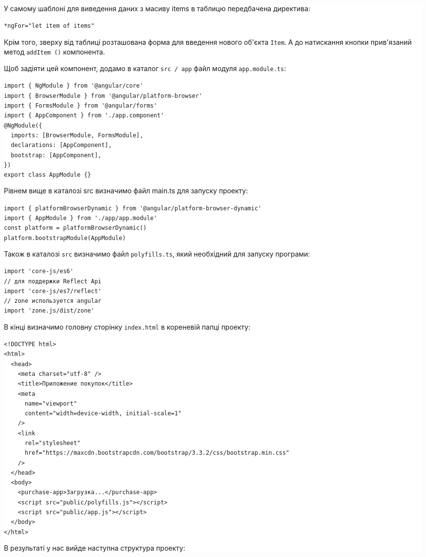 У самому шаблоні для виведення даних з масиву items в таблицю передбачена директива:
```
*ngFor="let item of items"
```
Крім того, зверху від таблиці розташована форма для введення нового об'єкта `Item`. А до натискання кнопки прив'язаний метод `addItem ()` компонента.

Щоб задіяти цей компонент, додамо в каталог `src / app` файл модуля `app.module.ts`:
```
import { NgModule } from '@angular/core'
import { BrowserModule } from '@angular/platform-browser'
import { FormsModule } from '@angular/forms'
import { AppComponent } from './app.component'
@NgModule({
  imports: [BrowserModule, FormsModule],
  declarations: [AppComponent],
  bootstrap: [AppComponent],
})
export class AppModule {}
```
Рівнем вище в каталозі src визначимо файл main.ts для запуску проекту:
```
import { platformBrowserDynamic } from '@angular/platform-browser-dynamic'
import { AppModule } from './app/app.module'
const platform = platformBrowserDynamic()
platform.bootstrapModule(AppModule)
```
Також в каталозі `src` визначимо файл `polyfills.ts`, який необхідний для запуску програми:
```
import 'core-js/es6'
// для поддержки Reflect Api
import 'core-js/es7/reflect'
// zone используется angular
import 'zone.js/dist/zone'
```
В кінці визначимо головну сторінку `index.html` в кореневій папці проекту:
```
<!DOCTYPE html>
<html>
  <head>
    <meta charset="utf-8" />
    <title>Приложение покупок</title>
    <meta
      name="viewport"
      content="width=device-width, initial-scale=1"
    />
    <link
      rel="stylesheet"
      href="https://maxcdn.bootstrapcdn.com/bootstrap/3.3.2/css/bootstrap.min.css"
    />
  </head>
  <body>
    <purchase-app>Загрузка...</purchase-app>
    <script src="public/polyfills.js"></script>
    <script src="public/app.js"></script>
  </body>
</html>
```
В результаті у нас вийде наступна структура проекту:

